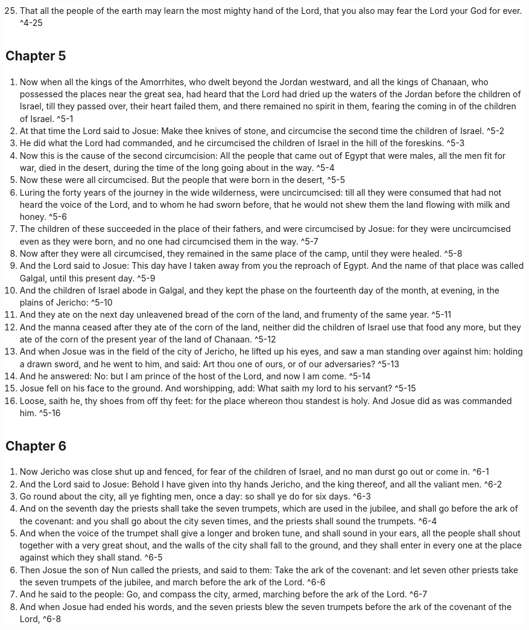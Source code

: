 25. That all the people of the earth may learn the most mighty hand of the Lord, that you also may fear the Lord your God for ever. ^4-25

## Chapter 5 

1. Now when all the kings of the Amorrhites, who dwelt beyond the Jordan westward, and all the kings of Chanaan, who possessed the places near the great sea, had heard that the Lord had dried up the waters of the Jordan before the children of Israel, till they passed over, their heart failed them, and there remained no spirit in them, fearing the coming in of the children of Israel. ^5-1
2. At that time the Lord said to Josue: Make thee knives of stone, and circumcise the second time the children of Israel. ^5-2
3. He did what the Lord had commanded, and he circumcised the children of Israel in the hill of the foreskins. ^5-3
4. Now this is the cause of the second circumcision: All the people that came out of Egypt that were males, all the men fit for war, died in the desert, during the time of the long going about in the way. ^5-4
5. Now these were all circumcised. But the people that were born in the desert, ^5-5
6. Luring the forty years of the journey in the wide wilderness, were uncircumcised: till all they were consumed that had not heard the voice of the Lord, and to whom he had sworn before, that he would not shew them the land flowing with milk and honey. ^5-6
7. The children of these succeeded in the place of their fathers, and were circumcised by Josue: for they were uncircumcised even as they were born, and no one had circumcised them in the way. ^5-7
8. Now after they were all circumcised, they remained in the same place of the camp, until they were healed. ^5-8
9. And the Lord said to Josue: This day have I taken away from you the reproach of Egypt. And the name of that place was called Galgal, until this present day. ^5-9
10. And the children of Israel abode in Galgal, and they kept the phase on the fourteenth day of the month, at evening, in the plains of Jericho: ^5-10
11. And they ate on the next day unleavened bread of the corn of the land, and frumenty of the same year. ^5-11
12. And the manna ceased after they ate of the corn of the land, neither did the children of Israel use that food any more, but they ate of the corn of the present year of the land of Chanaan. ^5-12
13. And when Josue was in the field of the city of Jericho, he lifted up his eyes, and saw a man standing over against him: holding a drawn sword, and he went to him, and said: Art thou one of ours, or of our adversaries? ^5-13
14. And he answered: No: but I am prince of the host of the Lord, and now I am come. ^5-14
15. Josue fell on his face to the ground. And worshipping, add: What saith my lord to his servant? ^5-15
16. Loose, saith he, thy shoes from off thy feet: for the place whereon thou standest is holy. And Josue did as was commanded him. ^5-16

## Chapter 6 

1. Now Jericho was close shut up and fenced, for fear of the children of Israel, and no man durst go out or come in. ^6-1
2. And the Lord said to Josue: Behold I have given into thy hands Jericho, and the king thereof, and all the valiant men. ^6-2
3. Go round about the city, all ye fighting men, once a day: so shall ye do for six days. ^6-3
4. And on the seventh day the priests shall take the seven trumpets, which are used in the jubilee, and shall go before the ark of the covenant: and you shall go about the city seven times, and the priests shall sound the trumpets. ^6-4
5. And when the voice of the trumpet shall give a longer and broken tune, and shall sound in your ears, all the people shall shout together with a very great shout, and the walls of the city shall fall to the ground, and they shall enter in every one at the place against which they shall stand. ^6-5
6. Then Josue the son of Nun called the priests, and said to them: Take the ark of the covenant: and let seven other priests take the seven trumpets of the jubilee, and march before the ark of the Lord. ^6-6
7. And he said to the people: Go, and compass the city, armed, marching before the ark of the Lord. ^6-7
8. And when Josue had ended his words, and the seven priests blew the seven trumpets before the ark of the covenant of the Lord, ^6-8